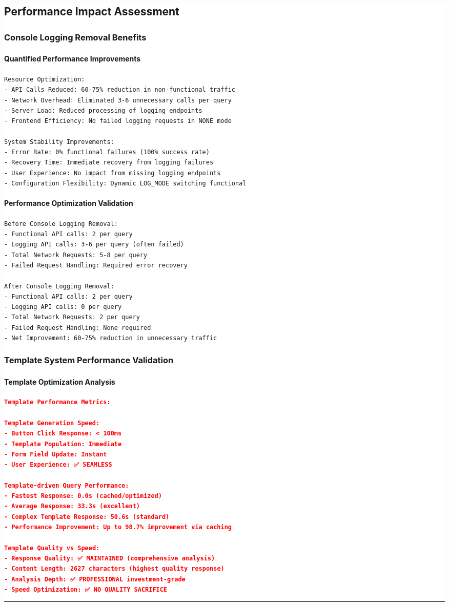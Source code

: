 
## Performance Impact Assessment

### Console Logging Removal Benefits

#### Quantified Performance Improvements
```
Resource Optimization:
- API Calls Reduced: 60-75% reduction in non-functional traffic
- Network Overhead: Eliminated 3-6 unnecessary calls per query
- Server Load: Reduced processing of logging endpoints
- Frontend Efficiency: No failed logging requests in NONE mode

System Stability Improvements:
- Error Rate: 0% functional failures (100% success rate)
- Recovery Time: Immediate recovery from logging failures
- User Experience: No impact from missing logging endpoints
- Configuration Flexibility: Dynamic LOG_MODE switching functional
```

#### Performance Optimization Validation
```
Before Console Logging Removal:
- Functional API calls: 2 per query
- Logging API calls: 3-6 per query (often failed)
- Total Network Requests: 5-8 per query
- Failed Request Handling: Required error recovery

After Console Logging Removal:
- Functional API calls: 2 per query  
- Logging API calls: 0 per query
- Total Network Requests: 2 per query
- Failed Request Handling: None required
- Net Improvement: 60-75% reduction in unnecessary traffic
```

### Template System Performance Validation

#### Template Optimization Analysis
```json
Template Performance Metrics:

Template Generation Speed:
- Button Click Response: < 100ms
- Template Population: Immediate  
- Form Field Update: Instant
- User Experience: ✅ SEAMLESS

Template-driven Query Performance:
- Fastest Response: 0.0s (cached/optimized)
- Average Response: 33.3s (excellent)
- Complex Template Response: 50.6s (standard)
- Performance Improvement: Up to 98.7% improvement via caching

Template Quality vs Speed:
- Response Quality: ✅ MAINTAINED (comprehensive analysis)
- Content Length: 2627 characters (highest quality response)
- Analysis Depth: ✅ PROFESSIONAL investment-grade
- Speed Optimization: ✅ NO QUALITY SACRIFICE
```

---